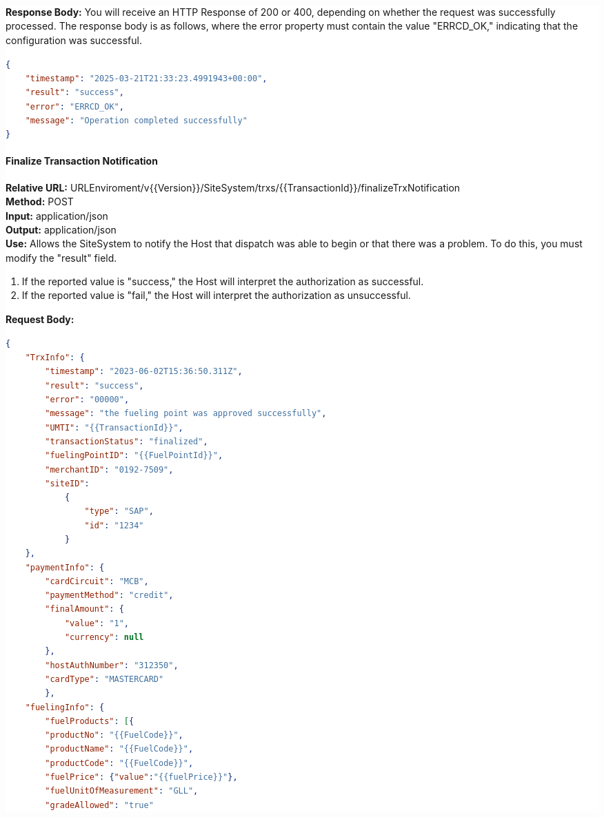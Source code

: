 
<b>Response Body:</b>
You will receive an HTTP Response of 200 or 400, depending on whether the request was successfully processed.
The response body is as follows, where the error property must contain the value "ERRCD_OK," indicating that the configuration was successful.

```json
{
    "timestamp": "2025-03-21T21:33:23.4991943+00:00",
    "result": "success",
    "error": "ERRCD_OK",
    "message": "Operation completed successfully"
}
```


#### Finalize Transaction Notification

<b>Relative URL:</b> URLEnviroment/v{{Version}}/SiteSystem/trxs/{{TransactionId}}/finalizeTrxNotification</br>
<b>Method:</b> POST </br>
<b>Input:</b> application/json </br>
<b>Output:</b> application/json </br>
<b>Use:</b> Allows the SiteSystem to notify the Host that dispatch was able to begin or that there was a problem.
To do this, you must modify the "result" field.
1. If the reported value is "success," the Host will interpret the authorization as successful.
2. If the reported value is "fail," the Host will interpret the authorization as unsuccessful.


<b>Request Body:</b>
```json
{
    "TrxInfo": { 
        "timestamp": "2023-06-02T15:36:50.311Z", 
        "result": "success", 
        "error": "00000", 
        "message": "the fueling point was approved successfully", 
        "UMTI": "{{TransactionId}}", 
        "transactionStatus": "finalized", 
        "fuelingPointID": "{{FuelPointId}}", 
        "merchantID": "0192-7509", 
        "siteID": 
            { 
                "type": "SAP", 
                "id": "1234" 
            } 
    },
    "paymentInfo": {
        "cardCircuit": "MCB",
        "paymentMethod": "credit",
        "finalAmount": {
            "value": "1",
            "currency": null
        },
        "hostAuthNumber": "312350",
        "cardType": "MASTERCARD"
        },
    "fuelingInfo": {
        "fuelProducts": [{
        "productNo": "{{FuelCode}}",
        "productName": "{{FuelCode}}",
        "productCode": "{{FuelCode}}",
        "fuelPrice": {"value":"{{fuelPrice}}"},
        "fuelUnitOfMeasurement": "GLL",
        "gradeAllowed": "true"
```